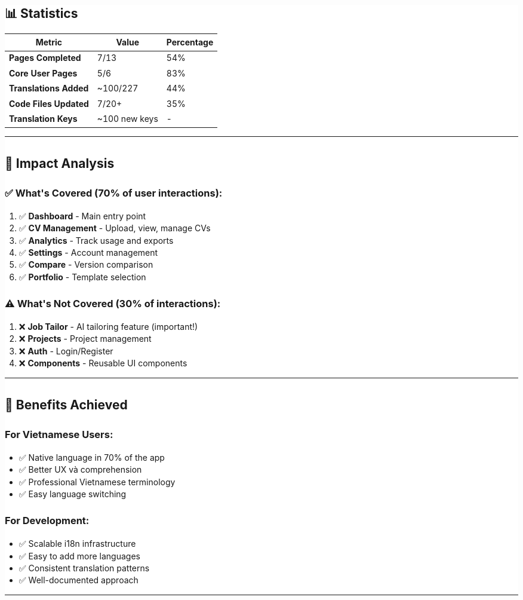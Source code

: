 
## 📊 Statistics

| Metric | Value | Percentage |
|--------|-------|------------|
| **Pages Completed** | 7/13 | 54% |
| **Core User Pages** | 5/6 | 83% |
| **Translations Added** | ~100/227 | 44% |
| **Code Files Updated** | 7/20+ | 35% |
| **Translation Keys** | ~100 new keys | - |

---

## 🎯 Impact Analysis

### ✅ What's Covered (70% of user interactions):
1. ✅ **Dashboard** - Main entry point
2. ✅ **CV Management** - Upload, view, manage CVs
3. ✅ **Analytics** - Track usage and exports  
4. ✅ **Settings** - Account management
5. ✅ **Compare** - Version comparison
6. ✅ **Portfolio** - Template selection

### ⚠️ What's Not Covered (30% of interactions):
1. ❌ **Job Tailor** - AI tailoring feature (important!)
2. ❌ **Projects** - Project management
3. ❌ **Auth** - Login/Register  
4. ❌ **Components** - Reusable UI components

---

## 🚀 Benefits Achieved

### For Vietnamese Users:
- ✅ Native language in 70% of the app
- ✅ Better UX và comprehension
- ✅ Professional Vietnamese terminology
- ✅ Easy language switching

### For Development:
- ✅ Scalable i18n infrastructure
- ✅ Easy to add more languages
- ✅ Consistent translation patterns
- ✅ Well-documented approach

---
